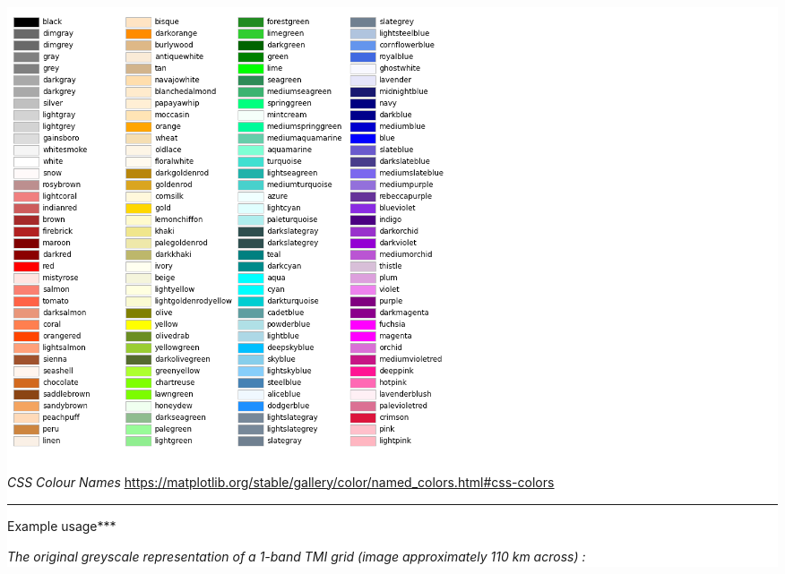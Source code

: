 <img src="./media/image79.png" style="width:5.3665in;height:5.22233in"
alt="P472#yIS1" />

*CSS Colour Names*
[<u>https://matplotlib.org/stable/gallery/color/named_colors.html#css-colors</u>](https://matplotlib.org/stable/gallery/color/named_colors.html#css-colors)

***  
Example usage***

*The original greyscale representation of a 1-band TMI grid (image
approximately 110 km across) :*
